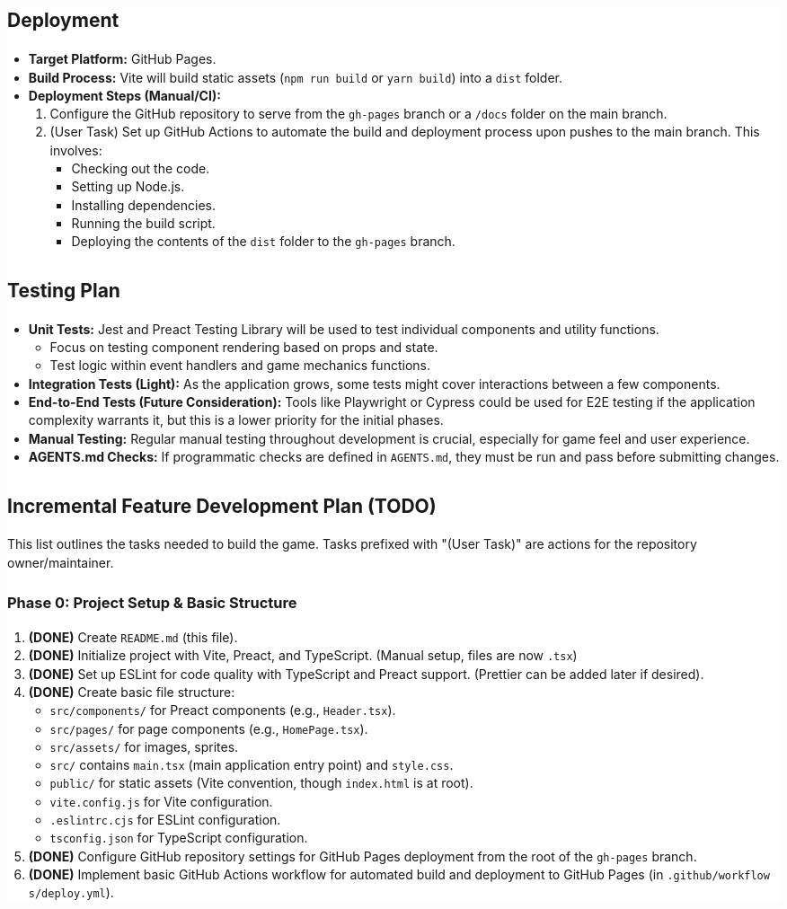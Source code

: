 ## Deployment

*   **Target Platform:** GitHub Pages.
*   **Build Process:** Vite will build static assets (`npm run build` or `yarn build`) into a `dist` folder.
*   **Deployment Steps (Manual/CI):**
    1.  Configure the GitHub repository to serve from the `gh-pages` branch or a `/docs` folder on the main branch.
    2.  (User Task) Set up GitHub Actions to automate the build and deployment process upon pushes to the main branch. This involves:
        *   Checking out the code.
        *   Setting up Node.js.
        *   Installing dependencies.
        *   Running the build script.
        *   Deploying the contents of the `dist` folder to the `gh-pages` branch.

## Testing Plan

*   **Unit Tests:** Jest and Preact Testing Library will be used to test individual components and utility functions.
    *   Focus on testing component rendering based on props and state.
    *   Test logic within event handlers and game mechanics functions.
*   **Integration Tests (Light):** As the application grows, some tests might cover interactions between a few components.
*   **End-to-End Tests (Future Consideration):** Tools like Playwright or Cypress could be used for E2E testing if the application complexity warrants it, but this is a lower priority for the initial phases.
*   **Manual Testing:** Regular manual testing throughout development is crucial, especially for game feel and user experience.
*   **AGENTS.md Checks:** If programmatic checks are defined in `AGENTS.md`, they must be run and pass before submitting changes.

## Incremental Feature Development Plan (TODO)

This list outlines the tasks needed to build the game. Tasks prefixed with "(User Task)" are actions for the repository owner/maintainer.

### Phase 0: Project Setup & Basic Structure

1.  **(DONE)** Create `README.md` (this file).
2.  **(DONE)** Initialize project with Vite, Preact, and TypeScript. (Manual setup, files are now `.tsx`)
3.  **(DONE)** Set up ESLint for code quality with TypeScript and Preact support. (Prettier can be added later if desired).
4.  **(DONE)** Create basic file structure:
    *   `src/components/` for Preact components (e.g., `Header.tsx`).
    *   `src/pages/` for page components (e.g., `HomePage.tsx`).
    *   `src/assets/` for images, sprites.
    *   `src/` contains `main.tsx` (main application entry point) and `style.css`.
    *   `public/` for static assets (Vite convention, though `index.html` is at root).
    *   `vite.config.js` for Vite configuration.
    *   `.eslintrc.cjs` for ESLint configuration.
    *   `tsconfig.json` for TypeScript configuration.
5.  **(DONE)** Configure GitHub repository settings for GitHub Pages deployment from the root of the `gh-pages` branch.
6.  **(DONE)** Implement basic GitHub Actions workflow for automated build and deployment to GitHub Pages (in `.github/workflows/deploy.yml`).
